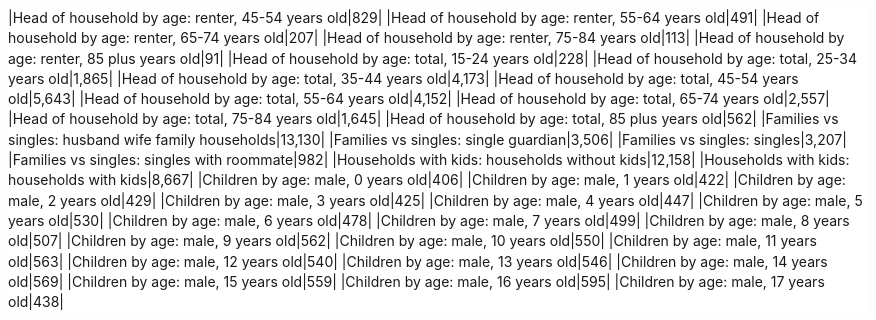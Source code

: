 |Head of household by age: renter, 45-54 years old|829|
|Head of household by age: renter, 55-64 years old|491|
|Head of household by age: renter, 65-74 years old|207|
|Head of household by age: renter, 75-84 years old|113|
|Head of household by age: renter, 85 plus years old|91|
|Head of household by age: total, 15-24 years old|228|
|Head of household by age: total, 25-34 years old|1,865|
|Head of household by age: total, 35-44 years old|4,173|
|Head of household by age: total, 45-54 years old|5,643|
|Head of household by age: total, 55-64 years old|4,152|
|Head of household by age: total, 65-74 years old|2,557|
|Head of household by age: total, 75-84 years old|1,645|
|Head of household by age: total, 85 plus years old|562|
|Families vs singles: husband wife family households|13,130|
|Families vs singles: single guardian|3,506|
|Families vs singles: singles|3,207|
|Families vs singles: singles with roommate|982|
|Households with kids: households without kids|12,158|
|Households with kids: households with kids|8,667|
|Children by age: male, 0 years old|406|
|Children by age: male, 1 years old|422|
|Children by age: male, 2 years old|429|
|Children by age: male, 3 years old|425|
|Children by age: male, 4 years old|447|
|Children by age: male, 5 years old|530|
|Children by age: male, 6 years old|478|
|Children by age: male, 7 years old|499|
|Children by age: male, 8 years old|507|
|Children by age: male, 9 years old|562|
|Children by age: male, 10 years old|550|
|Children by age: male, 11 years old|563|
|Children by age: male, 12 years old|540|
|Children by age: male, 13 years old|546|
|Children by age: male, 14 years old|569|
|Children by age: male, 15 years old|559|
|Children by age: male, 16 years old|595|
|Children by age: male, 17 years old|438|